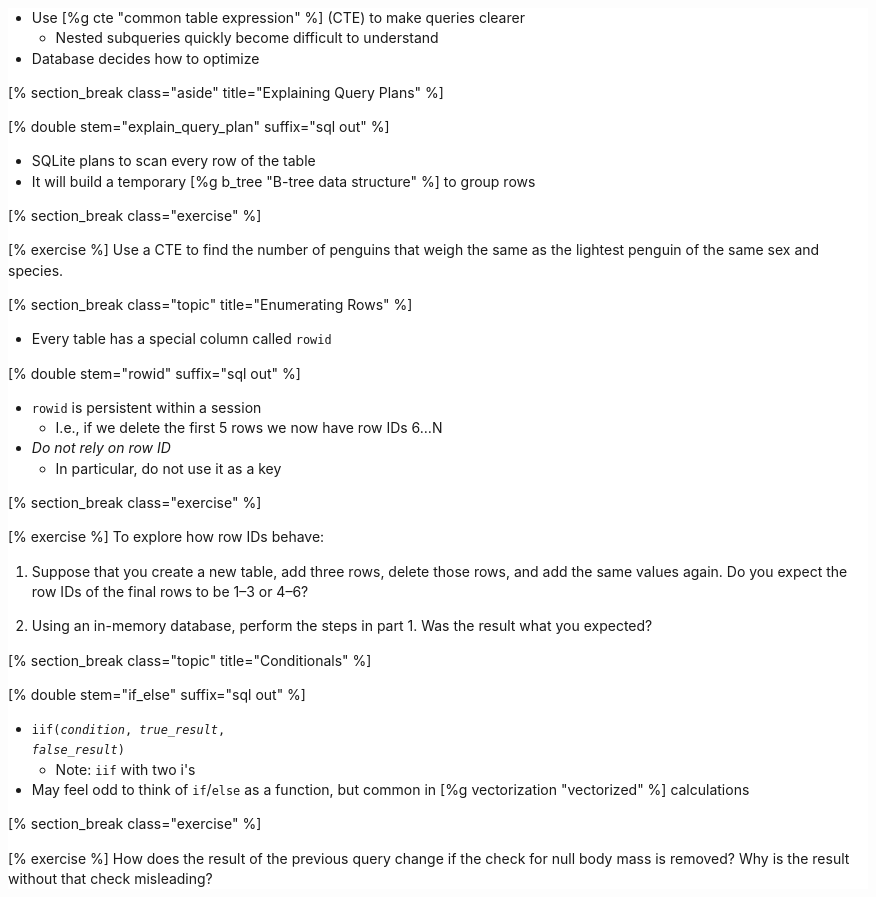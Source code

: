 -   Use [%g cte "common table expression" %] (CTE) to make queries clearer
    -   Nested subqueries quickly become difficult to understand
-   Database decides how to optimize


[% section_break class="aside" title="Explaining Query Plans" %]

[% double stem="explain_query_plan" suffix="sql out" %]

-   SQLite plans to scan every row of the table
-   It will build a temporary [%g b_tree "B-tree data structure" %] to group rows


[% section_break class="exercise" %]

[% exercise %]
Use a CTE to find
the number of penguins
that weigh the same as the lightest penguin of the same sex and species.


[% section_break class="topic" title="Enumerating Rows" %]

-   Every table has a special column called `rowid`

[% double stem="rowid" suffix="sql out" %]

-   `rowid` is persistent within a session
    -   I.e., if we delete the first 5 rows we now have row IDs 6…N
-   *Do not rely on row ID*
    -   In particular, do not use it as a key


[% section_break class="exercise" %]

[% exercise %]
To explore how row IDs behave:

1.  Suppose that you create a new table,
    add three rows,
    delete those rows,
    and add the same values again.
    Do you expect the row IDs of the final rows to be 1–3 or 4–6?

2.  Using an in-memory database,
    perform the steps in part 1.
    Was the result what you expected?


[% section_break class="topic" title="Conditionals" %]

[% double stem="if_else" suffix="sql out" %]

-   <code>iif(<em>condition</em>, <em>true_result</em>, <em>false_result</em>)</code>
    -   Note: `iif` with two i's
-   May feel odd to think of `if`/`else` as a function,
    but common in [%g vectorization "vectorized" %] calculations


[% section_break class="exercise" %]

[% exercise %]
How does the result of the previous query change
if the check for null body mass is removed?
Why is the result without that check misleading?
